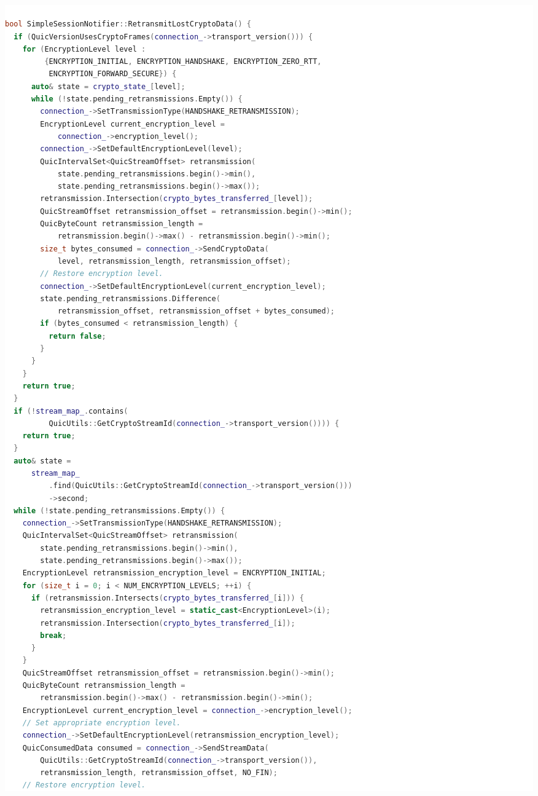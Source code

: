 ```cpp

bool SimpleSessionNotifier::RetransmitLostCryptoData() {
  if (QuicVersionUsesCryptoFrames(connection_->transport_version())) {
    for (EncryptionLevel level :
         {ENCRYPTION_INITIAL, ENCRYPTION_HANDSHAKE, ENCRYPTION_ZERO_RTT,
          ENCRYPTION_FORWARD_SECURE}) {
      auto& state = crypto_state_[level];
      while (!state.pending_retransmissions.Empty()) {
        connection_->SetTransmissionType(HANDSHAKE_RETRANSMISSION);
        EncryptionLevel current_encryption_level =
            connection_->encryption_level();
        connection_->SetDefaultEncryptionLevel(level);
        QuicIntervalSet<QuicStreamOffset> retransmission(
            state.pending_retransmissions.begin()->min(),
            state.pending_retransmissions.begin()->max());
        retransmission.Intersection(crypto_bytes_transferred_[level]);
        QuicStreamOffset retransmission_offset = retransmission.begin()->min();
        QuicByteCount retransmission_length =
            retransmission.begin()->max() - retransmission.begin()->min();
        size_t bytes_consumed = connection_->SendCryptoData(
            level, retransmission_length, retransmission_offset);
        // Restore encryption level.
        connection_->SetDefaultEncryptionLevel(current_encryption_level);
        state.pending_retransmissions.Difference(
            retransmission_offset, retransmission_offset + bytes_consumed);
        if (bytes_consumed < retransmission_length) {
          return false;
        }
      }
    }
    return true;
  }
  if (!stream_map_.contains(
          QuicUtils::GetCryptoStreamId(connection_->transport_version()))) {
    return true;
  }
  auto& state =
      stream_map_
          .find(QuicUtils::GetCryptoStreamId(connection_->transport_version()))
          ->second;
  while (!state.pending_retransmissions.Empty()) {
    connection_->SetTransmissionType(HANDSHAKE_RETRANSMISSION);
    QuicIntervalSet<QuicStreamOffset> retransmission(
        state.pending_retransmissions.begin()->min(),
        state.pending_retransmissions.begin()->max());
    EncryptionLevel retransmission_encryption_level = ENCRYPTION_INITIAL;
    for (size_t i = 0; i < NUM_ENCRYPTION_LEVELS; ++i) {
      if (retransmission.Intersects(crypto_bytes_transferred_[i])) {
        retransmission_encryption_level = static_cast<EncryptionLevel>(i);
        retransmission.Intersection(crypto_bytes_transferred_[i]);
        break;
      }
    }
    QuicStreamOffset retransmission_offset = retransmission.begin()->min();
    QuicByteCount retransmission_length =
        retransmission.begin()->max() - retransmission.begin()->min();
    EncryptionLevel current_encryption_level = connection_->encryption_level();
    // Set appropriate encryption level.
    connection_->SetDefaultEncryptionLevel(retransmission_encryption_level);
    QuicConsumedData consumed = connection_->SendStreamData(
        QuicUtils::GetCryptoStreamId(connection_->transport_version()),
        retransmission_length, retransmission_offset, NO_FIN);
    // Restore encryption level.
```